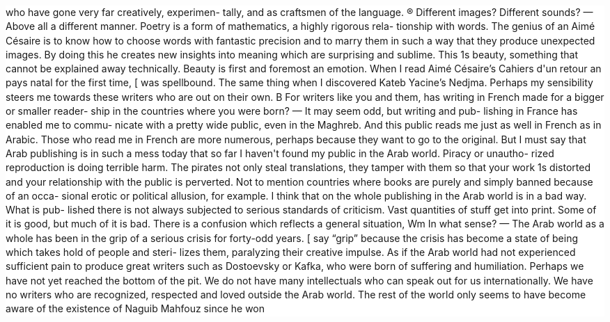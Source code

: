 who have gone very far creatively, experimen- 
tally, and as craftsmen of the language. 
® Different images? Different sounds? 
— Above all a different manner. Poetry is a 
form of mathematics, a highly rigorous rela- 
tionship with words. The genius of an Aimé 
Césaire is to know how to choose words with 
fantastic precision and to marry them in such 
a way that they produce unexpected images. 
By doing this he creates new insights into 
meaning which are surprising and sublime. 
This 1s beauty, something that cannot be 
explained away technically. Beauty is first and 
foremost an emotion. When I read Aimé 
Césaire’s Cahiers d'un retour an pays natal for 
the first time, [ was spellbound. The same 
thing when I discovered Kateb Yacine’s 
Nedjma. Perhaps my sensibility steers me 
towards these writers who are out on their 
own. 
B For writers like you and them, has writing 
in French made for a bigger or smaller reader- 
ship in the countries where you were born? 
— It may seem odd, but writing and pub- 
lishing in France has enabled me to commu- 
nicate with a pretty wide public, even in the 
Maghreb. And this public reads me just as well 
in French as in Arabic. Those who read me 
in French are more numerous, perhaps 
because they want to go to the original. But 
I must say that Arab publishing is in such a 
mess today that so far I haven't found my 
public in the Arab world. Piracy or unautho- 
rized reproduction is doing terrible harm. The 
pirates not only steal translations, they tamper 
with them so that your work 1s distorted and 
your relationship with the public is perverted. 
Not to mention countries where books are 
purely and simply banned because of an occa- 
sional erotic or political allusion, for example. 
I think that on the whole publishing in 
the Arab world is in a bad way. What is pub- 
lished there is not always subjected to serious 
standards of criticism. Vast quantities of stuff 
get into print. Some of it is good, but much 
of it is bad. There is a confusion which reflects 
a general situation, 
Wm In what sense? 
— The Arab world as a whole has been in the 
grip of a serious crisis for forty-odd years. [ 
say “grip” because the crisis has become a state 
of being which takes hold of people and steri- 
lizes them, paralyzing their creative impulse. 
As if the Arab world had not experienced 
sufficient pain to produce great writers such 
as Dostoevsky or Kafka, who were born of 
suffering and humiliation. Perhaps we have 
not yet reached the bottom of the pit. 
We do not have many intellectuals who 
can speak out for us internationally. We have 
no writers who are recognized, respected and 
loved outside the Arab world. The rest of the 
world only seems to have become aware of 
the existence of Naguib Mahfouz since he won 